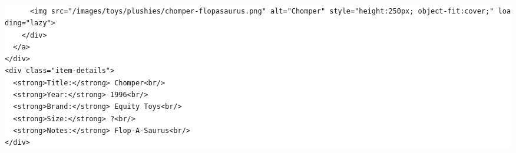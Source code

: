           <img src="/images/toys/plushies/chomper-flopasaurus.png" alt="Chomper" style="height:250px; object-fit:cover;" loading="lazy">
        </div>
      </a>
    </div>
    <div class="item-details">
      <strong>Title:</strong> Chomper<br/>
      <strong>Year:</strong> 1996<br/>
      <strong>Brand:</strong> Equity Toys<br/>
      <strong>Size:</strong> ?<br/>
      <strong>Notes:</strong> Flop-A-Saurus<br/>
    </div>
  </div>

